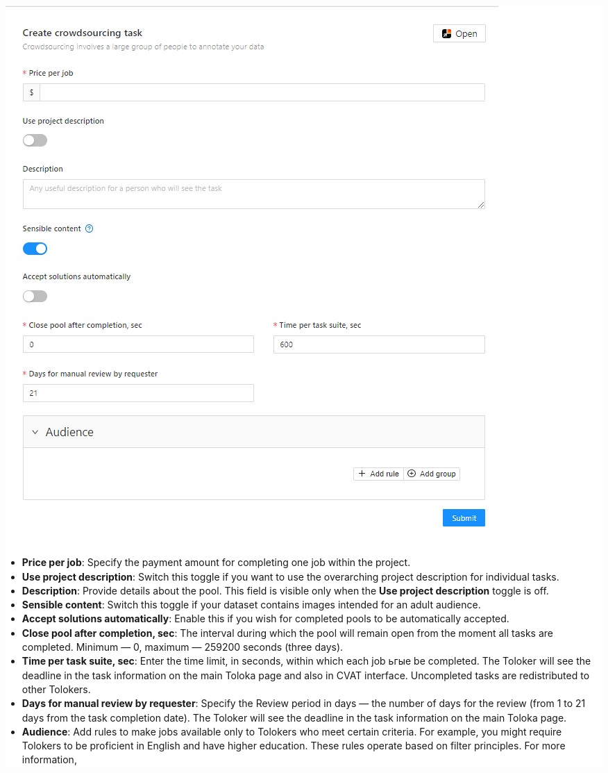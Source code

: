    ![Set up Toloka pool](/images/toloka09.jpg)

   - **Price per job**: Specify the payment amount for completing
     one job within the project.
   - **Use project description**: Switch this toggle if you want
     to use the overarching project description for individual tasks.
   - **Description**: Provide details about the pool.
     This field is visible only when the **Use project description** toggle is off.
   - **Sensible content**: Switch this toggle if your dataset
     contains images intended for an adult audience.
   - **Accept solutions automatically**: Enable this if you
     wish for completed pools to be automatically accepted.
   - **Close pool after completion, sec**: The interval during which the pool will
     remain open from the moment all tasks are completed.
     Minimum — 0, maximum — 259200 seconds (three days).
   - **Time per task suite, sec**: Enter the time limit, in seconds, within which each job ьгые be completed.
     The Toloker will see the deadline in the task information on the main Toloka page
     and also in CVAT interface. Uncompleted tasks are redistributed to other Tolokers.
   - **Days for manual review by requester**: Specify the Review period in days —
     the number of days for the review (from 1 to 21 days from the task completion date).
     The Toloker will see the deadline in the task information on the main Toloka page.
   - **Audience**: Add rules to make jobs available only to Tolokers who meet certain criteria.
     For example, you might require Tolokers to be proficient in English and have higher education.
     These rules operate based on filter principles. For more information,